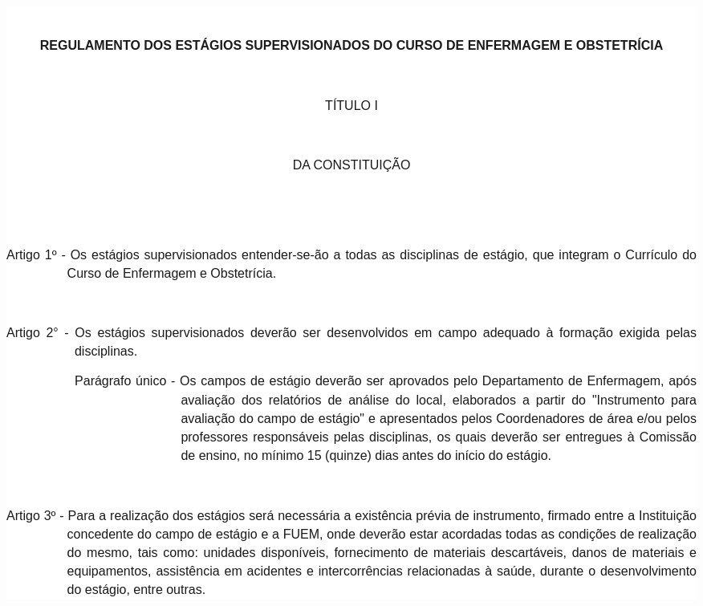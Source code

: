 <p class=MsoNormal style='text-align:justify'><span style='font-size:12.0pt;
font-family:Arial;mso-no-proof:yes'><o:p>&nbsp;</o:p></span></p>

<p class=MsoNormal align=center style='text-align:center'><b style='mso-bidi-font-weight:
normal'><span style='font-size:12.0pt;font-family:Arial;mso-no-proof:yes'>REGULAMENTO
DOS ESTÁGIOS SUPERVISIONADOS DO CURSO DE ENFERMAGEM E OBSTETRÍCIA<o:p></o:p></span></b></p>

<p class=MsoNormal align=center style='text-align:center'><span
style='font-size:12.0pt;font-family:Arial;mso-no-proof:yes'><o:p>&nbsp;</o:p></span></p>

<p class=MsoNormal align=center style='text-align:center'><span
style='font-size:12.0pt;font-family:Arial;mso-no-proof:yes'>TÍTULO I<o:p></o:p></span></p>

<p class=MsoNormal align=center style='text-align:center'><span
style='font-size:12.0pt;font-family:Arial;mso-no-proof:yes'><o:p>&nbsp;</o:p></span></p>

<p class=MsoNormal align=center style='text-align:center'><span
style='font-size:12.0pt;font-family:Arial;mso-no-proof:yes'>DA CONSTITUIÇÃO<o:p></o:p></span></p>

<p class=MsoNormal style='text-align:justify'><span style='font-size:12.0pt;
font-family:Arial;mso-no-proof:yes'><o:p>&nbsp;</o:p></span></p>

<p class=MsoNormal style='text-align:justify'><span style='font-size:12.0pt;
font-family:Arial;mso-no-proof:yes'><o:p>&nbsp;</o:p></span></p>

<p class=MsoNormal style='margin-left:2.0cm;text-align:justify;text-indent:
-2.0cm'><span style='font-size:12.0pt;font-family:Arial;mso-no-proof:yes'>Artigo
1º - Os estágios supervisionados entender-se-ão a todas as disciplinas de estágio,
que integram o Currículo do Curso de Enfermagem e Obstetrícia.<o:p></o:p></span></p>

<p class=MsoNormal style='text-align:justify'><span style='font-size:12.0pt;
font-family:Arial;mso-no-proof:yes'><o:p>&nbsp;</o:p></span></p>

<p class=MsoNormal style='margin-left:63.7pt;text-align:justify;text-indent:
-63.7pt'><span style='font-size:12.0pt;font-family:Arial;mso-no-proof:yes'>Artigo
2° - Os estágios supervisionados deverão ser desenvolvidos em campo adequado à
formação exigida pelas disciplinas.<o:p></o:p></span></p>

<p class=MsoNormal style='margin-left:163.05pt;text-align:justify;text-indent:
-99.25pt'><span style='font-size:12.0pt;font-family:Arial;mso-no-proof:yes'>Parágrafo
único - Os campos de estágio deverão ser aprovados pelo Departamento de
Enfermagem, após avaliação dos relatórios de análise do local, elaborados a
partir do &quot;Instrumento para avaliação do campo de estágio&quot; e
apresentados pelos Coordenadores de área e/ou pelos professores responsáveis
pelas disciplinas, os quais deverão ser entregues à Comissão de ensino, no mínimo
15 (quinze) dias antes do início do estágio.<o:p></o:p></span></p>

<p class=MsoNormal style='text-align:justify'><span style='font-size:12.0pt;
font-family:Arial;mso-no-proof:yes'><o:p>&nbsp;</o:p></span></p>

<p class=MsoNormal style='margin-left:2.0cm;text-align:justify;text-indent:
-2.0cm'><span style='font-size:12.0pt;font-family:Arial;mso-no-proof:yes'>Artigo
3º - Para a realização dos estágios será necessária a existência prévia de
instrumento, firmado entre a Instituição concedente do campo de estágio e a
FUEM, onde deverão estar acordadas todas as condições de realização do mesmo, tais
como: unidades disponíveis, fornecimento de materiais descartáveis, danos de
materiais e equipamentos, assistência em acidentes e intercorrências
relacionadas à saúde, durante o desenvolvimento do estágio, entre outras. <o:p></o:p></span></p>
